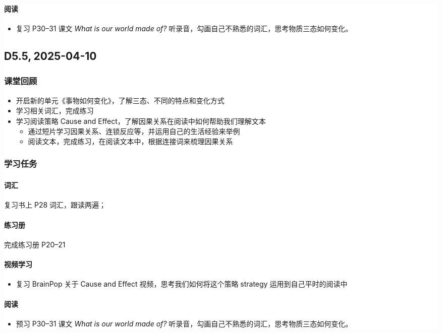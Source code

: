<video width="100%" height="auto" controls>
  <source src="https://mini-elephant-1318622621.cos.ap-chongqing.myqcloud.com/2024/11/05/brain-pop-jr-solids-liquids-and-gases.mp4" type="video/mp4">
</video>

#### 阅读

- 复习 P30–31 课文 *What is our world made of?* 听录音，勾画自己不熟悉的词汇，思考物质三态如何变化。

<audio controls>
  <source src="https://mini-elephant-1318622621.cos.ap-chongqing.myqcloud.com/english/OD2e_L2_Student_Book_Audio_1.18.mp3" type="audio/mp3">
</audio>

## D5.5, 2025-04-10

### 课堂回顾

- 开启新的单元《事物如何变化》，了解三态、不同的特点和变化方式
- 学习相关词汇，完成练习
- 学习阅读策略 Cause and Effect，了解因果关系在阅读中如何帮助我们理解文本
	- 通过短片学习因果关系、连锁反应等，并运用自己的生活经验来举例
	- 阅读文本，完成练习，在阅读文本中，根据连接词来梳理因果关系

### 学习任务

#### 词汇

复习书上 P28 词汇，跟读两遍；

<audio controls>
  <source src="https://mini-elephant-1318622621.cos.ap-chongqing.myqcloud.com/english/OD2e_L2_Student_Book_Audio_1.17.mp3" type="audio/mp3">
</audio>

#### 练习册

完成练习册 P20–21

#### 视频学习

- 复习 BrainPop 关于 Cause and Effect 视频，思考我们如何将这个策略 strategy 运用到自己平时的阅读中

<video width="100%" height="auto" controls>
  <source src="https://mini-elephant-1318622621.cos.ap-chongqing.myqcloud.com/2024/10/09/BrainPOP_cause-effect.mp4" type="video/mp4">
</video>

#### 阅读

- 预习 P30–31 课文 *What is our world made of?* 听录音，勾画自己不熟悉的词汇，思考物质三态如何变化。

<audio controls>
  <source src="https://mini-elephant-1318622621.cos.ap-chongqing.myqcloud.com/english/OD2e_L2_Student_Book_Audio_1.18.mp3" type="audio/mp3">
</audio>
